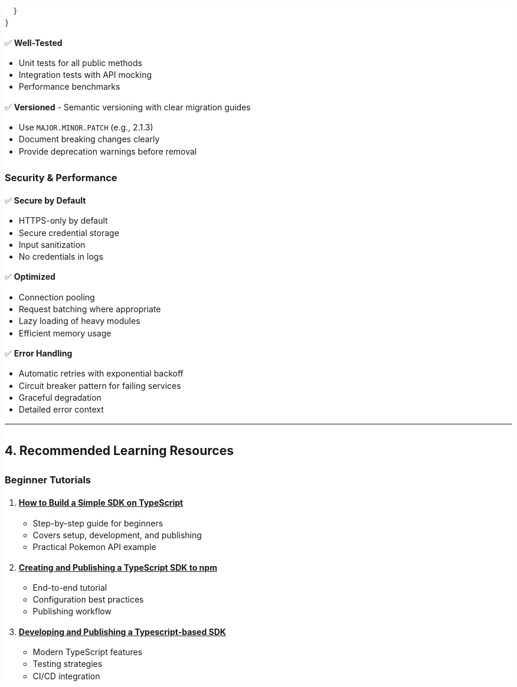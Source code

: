 ```typescript
  }
}
```

✅ **Well-Tested**
- Unit tests for all public methods
- Integration tests with API mocking
- Performance benchmarks

✅ **Versioned** - Semantic versioning with clear migration guides
- Use `MAJOR.MINOR.PATCH` (e.g., 2.1.3)
- Document breaking changes clearly
- Provide deprecation warnings before removal

### Security & Performance

✅ **Secure by Default**
- HTTPS-only by default
- Secure credential storage
- Input sanitization
- No credentials in logs

✅ **Optimized**
- Connection pooling
- Request batching where appropriate
- Lazy loading of heavy modules
- Efficient memory usage

✅ **Error Handling**
- Automatic retries with exponential backoff
- Circuit breaker pattern for failing services
- Graceful degradation
- Detailed error context

---

## 4. Recommended Learning Resources

### Beginner Tutorials

1. **[How to Build a Simple SDK on TypeScript](https://dev.to/mendoza/how-to-build-a-simple-sdk-on-typescript-21gg)**
   - Step-by-step guide for beginners
   - Covers setup, development, and publishing
   - Practical Pokemon API example

2. **[Creating and Publishing a TypeScript SDK to npm](https://durgadas.in/building-an-sdk-with-typescript)**
   - End-to-end tutorial
   - Configuration best practices
   - Publishing workflow

3. **[Developing and Publishing a Typescript-based SDK](https://dev.to/jamesoyanna/developing-and-publishing-a-typescript-based-sdk-3pph)**
   - Modern TypeScript features
   - Testing strategies
   - CI/CD integration
